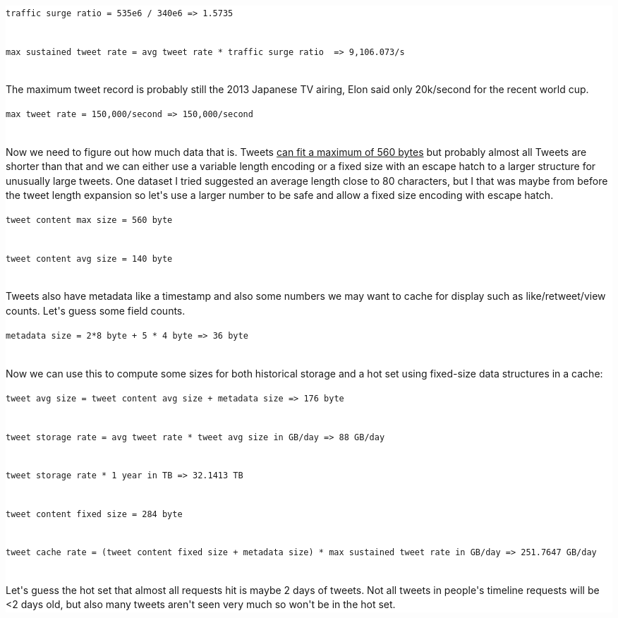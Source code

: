   </p><p></p><pre><code><span class="d">traffic surge ratio</span> = <span class="n">535e6</span> / <span class="n">340e6</span> <span class="t">=&gt;</span> <span class="n ans">1.5735</span>
  </code></pre><pre><code><span class="d">max sustained tweet rate</span> = avg tweet rate * traffic surge ratio  <span class="t">=&gt;</span> <span class="ans"><span class="n">9,106.073</span>/<span class="u">s</span></span>
  </code></pre>
  <p>The maximum tweet record is probably still the 2013 Japanese TV airing, Elon said only 20k/second for the recent world cup.

  </p><p></p><pre><code><span class="d">max tweet rate</span> = <span class="n">150,000</span>/<span class="u">second</span> <span class="t">=&gt;</span> <span class="ans"><span class="n">150,000</span>/<span class="u">second</span></span>
  </code></pre>
  <p>Now we need to figure out how much data that is. Tweets <a href="https://qntm.org/twitcodings">can fit a maximum of 560 bytes</a> but probably almost all Tweets are shorter than that and we can either use a variable length encoding or a fixed size with an escape hatch to a larger structure for unusually large tweets. One dataset I tried suggested an average length close to 80 characters, but I that was maybe from before the tweet length expansion so let's use a larger number to be safe and allow a fixed size encoding with escape hatch.

  </p><p></p><pre><code><span class="d">tweet content max size</span> = <span class="n">560</span> <span class="u">byte</span>
  </code></pre><pre><code><span class="d">tweet content avg size</span> = <span class="n">140</span> <span class="u">byte</span>
  </code></pre>
  <p>Tweets also have metadata like a timestamp and also some numbers we may want to cache for display such as like/retweet/view counts. Let's guess some field counts.

  </p><p></p><pre><code><span class="d">metadata size</span> = <span class="n">2</span>*<span class="n">8</span> <span class="u">byte</span> + <span class="n">5</span> * <span class="n">4</span> <span class="u">byte</span> <span class="t">=&gt;</span> <span class="ans"><span class="n">36</span> <span class="u">byte</span></span>
  </code></pre>
  <p>Now we can use this to compute some sizes for both historical storage and a hot set using fixed-size data structures in a cache:

  </p><p></p><pre><code><span class="d">tweet avg size</span> = tweet content avg size + metadata size <span class="t">=&gt;</span> <span class="ans"><span class="n">176</span> <span class="u">byte</span></span>
  </code></pre><pre><code><span class="d">tweet storage rate</span> = avg tweet rate * tweet avg size <span class="k">in</span> <span class="u">GB</span>/<span class="u">day</span> <span class="t">=&gt;</span> <span class="ans"><span class="n">88</span> <span class="u">GB</span>/<span class="u">day</span></span>
  </code></pre><pre><code>tweet storage rate * <span class="n">1</span> <span class="u">year</span> <span class="k">in</span> <span class="u">TB</span> <span class="t">=&gt;</span> <span class="ans"><span class="n">32.1413</span> <span class="u">TB</span></span>
  </code></pre>
  <p></p><pre><code><span class="d">tweet content fixed size</span> = <span class="n">284</span> <span class="u">byte</span>
  </code></pre><pre><code><span class="d">tweet cache rate</span> = (tweet content fixed size + metadata size) * max sustained tweet rate <span class="k">in</span> <span class="u">GB</span>/<span class="u">day</span> <span class="t">=&gt;</span> <span class="ans"><span class="n">251.7647</span> <span class="u">GB</span>/<span class="u">day</span></span>
  </code></pre>
  <p>Let's guess the hot set that almost all requests hit is maybe 2 days of tweets. Not all tweets in people's timeline requests will be &lt;2 days old, but also many tweets aren't seen very much so won't be in the hot set.
